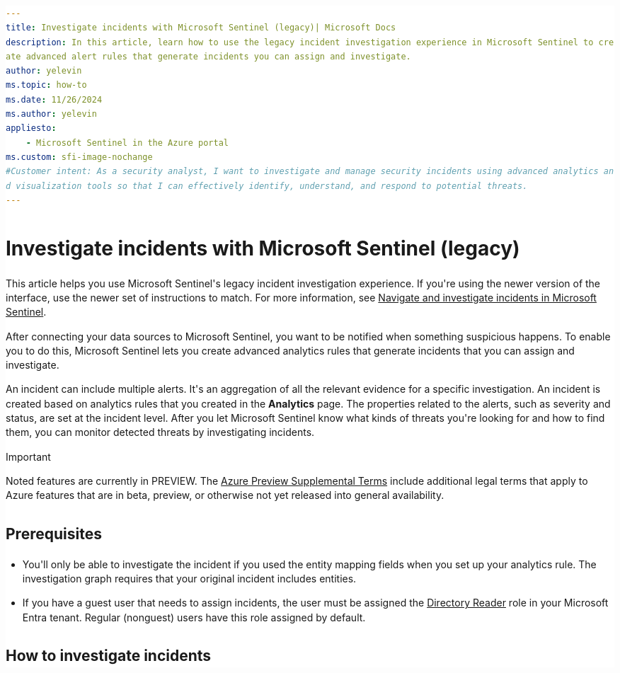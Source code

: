 ```yaml
---
title: Investigate incidents with Microsoft Sentinel (legacy)| Microsoft Docs
description: In this article, learn how to use the legacy incident investigation experience in Microsoft Sentinel to create advanced alert rules that generate incidents you can assign and investigate.
author: yelevin
ms.topic: how-to
ms.date: 11/26/2024
ms.author: yelevin
appliesto:
    - Microsoft Sentinel in the Azure portal
ms.custom: sfi-image-nochange
#Customer intent: As a security analyst, I want to investigate and manage security incidents using advanced analytics and visualization tools so that I can effectively identify, understand, and respond to potential threats.
---
```


# Investigate incidents with Microsoft Sentinel (legacy)

This article helps you use Microsoft Sentinel's legacy incident investigation experience. If you're using the newer version of the interface, use the newer set of instructions to match. For more information, see [Navigate and investigate incidents in Microsoft Sentinel](investigate-incidents.md).

After connecting your data sources to Microsoft Sentinel, you want to be notified when something suspicious happens. To enable you to do this, Microsoft Sentinel lets you create advanced analytics rules that generate incidents that you can assign and investigate.

An incident can include multiple alerts. It's an aggregation of all the relevant evidence for a specific investigation. An incident is created based on analytics rules that you created in the **Analytics** page. The properties related to the alerts, such as severity and status, are set at the incident level. After you let Microsoft Sentinel know what kinds of threats you're looking for and how to find them, you can monitor detected threats by investigating incidents.

> [!IMPORTANT]
> Noted features are currently in PREVIEW. The [Azure Preview Supplemental Terms](https://azure.microsoft.com/support/legal/preview-supplemental-terms/) include additional legal terms that apply to Azure features that are in beta, preview, or otherwise not yet released into general availability.
>

## Prerequisites

- You'll only be able to investigate the incident if you used the entity mapping fields when you set up your analytics rule. The investigation graph requires that your original incident includes entities.

- If you have a guest user that needs to assign incidents, the user must be assigned the [Directory Reader](../active-directory/roles/permissions-reference.md#directory-readers) role in your Microsoft Entra tenant. Regular (nonguest) users have this role assigned by default.

## How to investigate incidents
